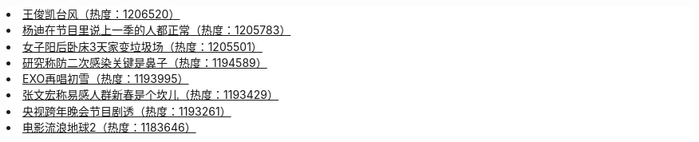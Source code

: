 <li>
<a href="https://s.weibo.com/weibo?q=%23%E7%8E%8B%E4%BF%8A%E5%87%AF%E5%8F%B0%E9%A3%8E%23" target="weibo">
王俊凯台风（热度：1206520）
</a>
</li>

<li>
<a href="https://s.weibo.com/weibo?q=%23%E6%9D%A8%E8%BF%AA%E5%9C%A8%E8%8A%82%E7%9B%AE%E9%87%8C%E8%AF%B4%E4%B8%8A%E4%B8%80%E5%AD%A3%E7%9A%84%E4%BA%BA%E9%83%BD%E6%AD%A3%E5%B8%B8%23" target="weibo">
杨迪在节目里说上一季的人都正常（热度：1205783）
</a>
</li>

<li>
<a href="https://s.weibo.com/weibo?q=%23%E5%A5%B3%E5%AD%90%E9%98%B3%E5%90%8E%E5%8D%A7%E5%BA%8A3%E5%A4%A9%E5%AE%B6%E5%8F%98%E5%9E%83%E5%9C%BE%E5%9C%BA%23" target="weibo">
女子阳后卧床3天家变垃圾场（热度：1205501）
</a>
</li>

<li>
<a href="https://s.weibo.com/weibo?q=%23%E7%A0%94%E7%A9%B6%E7%A7%B0%E9%98%B2%E4%BA%8C%E6%AC%A1%E6%84%9F%E6%9F%93%E5%85%B3%E9%94%AE%E6%98%AF%E9%BC%BB%E5%AD%90%23" target="weibo">
研究称防二次感染关键是鼻子（热度：1194589）
</a>
</li>

<li>
<a href="https://s.weibo.com/weibo?q=%23EXO%E5%86%8D%E5%94%B1%E5%88%9D%E9%9B%AA%23" target="weibo">
EXO再唱初雪（热度：1193995）
</a>
</li>

<li>
<a href="https://s.weibo.com/weibo?q=%23%E5%BC%A0%E6%96%87%E5%AE%8F%E7%A7%B0%E6%98%93%E6%84%9F%E4%BA%BA%E7%BE%A4%E6%96%B0%E6%98%A5%E6%98%AF%E4%B8%AA%E5%9D%8E%E5%84%BF%23" target="weibo">
张文宏称易感人群新春是个坎儿（热度：1193429）
</a>
</li>

<li>
<a href="https://s.weibo.com/weibo?q=%23%E5%A4%AE%E8%A7%86%E8%B7%A8%E5%B9%B4%E6%99%9A%E4%BC%9A%E8%8A%82%E7%9B%AE%E5%89%A7%E9%80%8F%23" target="weibo">
央视跨年晚会节目剧透（热度：1193261）
</a>
</li>

<li>
<a href="https://s.weibo.com/weibo?q=%23%E7%94%B5%E5%BD%B1%E6%B5%81%E6%B5%AA%E5%9C%B0%E7%90%832%23" target="weibo">
电影流浪地球2（热度：1183646）
</a>
</li>
